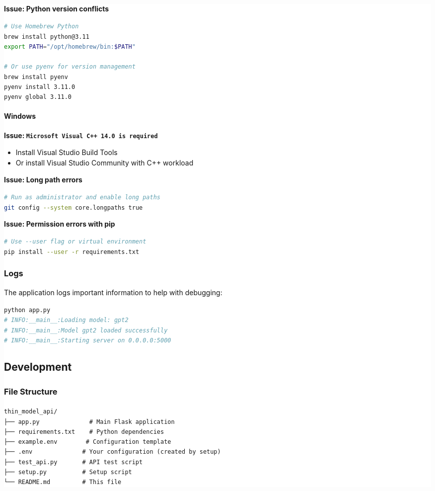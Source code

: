 **Issue: Python version conflicts**
```bash
# Use Homebrew Python
brew install python@3.11
export PATH="/opt/homebrew/bin:$PATH"

# Or use pyenv for version management
brew install pyenv
pyenv install 3.11.0
pyenv global 3.11.0
```

#### Windows

**Issue: `Microsoft Visual C++ 14.0 is required`**
- Install Visual Studio Build Tools
- Or install Visual Studio Community with C++ workload

**Issue: Long path errors**
```bash
# Run as administrator and enable long paths
git config --system core.longpaths true
```

**Issue: Permission errors with pip**
```bash
# Use --user flag or virtual environment
pip install --user -r requirements.txt
```

### Logs

The application logs important information to help with debugging:

```bash
python app.py
# INFO:__main__:Loading model: gpt2
# INFO:__main__:Model gpt2 loaded successfully
# INFO:__main__:Starting server on 0.0.0.0:5000
```

## Development

### File Structure

```
thin_model_api/
├── app.py              # Main Flask application
├── requirements.txt    # Python dependencies
├── example.env        # Configuration template
├── .env              # Your configuration (created by setup)
├── test_api.py       # API test script
├── setup.py          # Setup script
└── README.md         # This file
```
